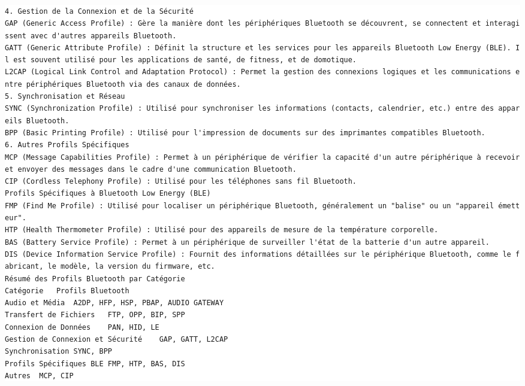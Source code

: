 	4. Gestion de la Connexion et de la Sécurité
	GAP (Generic Access Profile) : Gère la manière dont les périphériques Bluetooth se découvrent, se connectent et interagissent avec d'autres appareils Bluetooth.
	GATT (Generic Attribute Profile) : Définit la structure et les services pour les appareils Bluetooth Low Energy (BLE). Il est souvent utilisé pour les applications de santé, de fitness, et de domotique.
	L2CAP (Logical Link Control and Adaptation Protocol) : Permet la gestion des connexions logiques et les communications entre périphériques Bluetooth via des canaux de données.
	5. Synchronisation et Réseau
	SYNC (Synchronization Profile) : Utilisé pour synchroniser les informations (contacts, calendrier, etc.) entre des appareils Bluetooth.
	BPP (Basic Printing Profile) : Utilisé pour l'impression de documents sur des imprimantes compatibles Bluetooth.
	6. Autres Profils Spécifiques
	MCP (Message Capabilities Profile) : Permet à un périphérique de vérifier la capacité d'un autre périphérique à recevoir et envoyer des messages dans le cadre d'une communication Bluetooth.
	CIP (Cordless Telephony Profile) : Utilisé pour les téléphones sans fil Bluetooth.
	Profils Spécifiques à Bluetooth Low Energy (BLE)
	FMP (Find Me Profile) : Utilisé pour localiser un périphérique Bluetooth, généralement un "balise" ou un "appareil émetteur".
	HTP (Health Thermometer Profile) : Utilisé pour des appareils de mesure de la température corporelle.
	BAS (Battery Service Profile) : Permet à un périphérique de surveiller l'état de la batterie d'un autre appareil.
	DIS (Device Information Service Profile) : Fournit des informations détaillées sur le périphérique Bluetooth, comme le fabricant, le modèle, la version du firmware, etc.
	Résumé des Profils Bluetooth par Catégorie
	Catégorie	Profils Bluetooth
	Audio et Média	A2DP, HFP, HSP, PBAP, AUDIO GATEWAY
	Transfert de Fichiers	FTP, OPP, BIP, SPP
	Connexion de Données	PAN, HID, LE
	Gestion de Connexion et Sécurité	GAP, GATT, L2CAP
	Synchronisation	SYNC, BPP
	Profils Spécifiques BLE	FMP, HTP, BAS, DIS
	Autres	MCP, CIP
